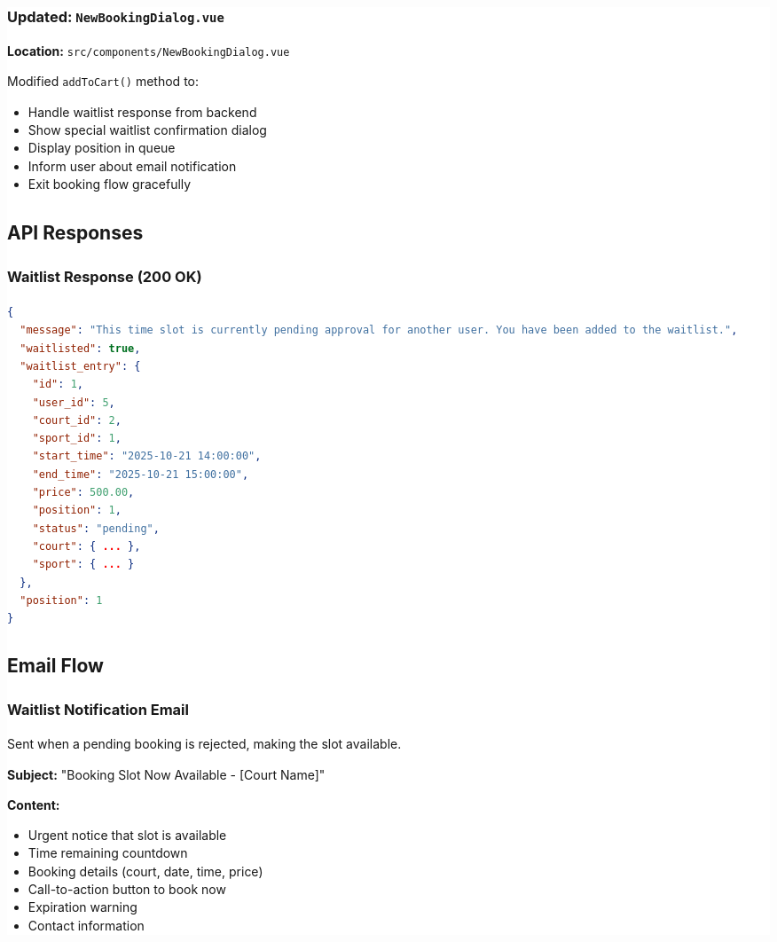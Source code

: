 ### Updated: `NewBookingDialog.vue`
**Location:** `src/components/NewBookingDialog.vue`

Modified `addToCart()` method to:
- Handle waitlist response from backend
- Show special waitlist confirmation dialog
- Display position in queue
- Inform user about email notification
- Exit booking flow gracefully

## API Responses

### Waitlist Response (200 OK)
```json
{
  "message": "This time slot is currently pending approval for another user. You have been added to the waitlist.",
  "waitlisted": true,
  "waitlist_entry": {
    "id": 1,
    "user_id": 5,
    "court_id": 2,
    "sport_id": 1,
    "start_time": "2025-10-21 14:00:00",
    "end_time": "2025-10-21 15:00:00",
    "price": 500.00,
    "position": 1,
    "status": "pending",
    "court": { ... },
    "sport": { ... }
  },
  "position": 1
}
```

## Email Flow

### Waitlist Notification Email

Sent when a pending booking is rejected, making the slot available.

**Subject:** "Booking Slot Now Available - [Court Name]"

**Content:**
- Urgent notice that slot is available
- Time remaining countdown
- Booking details (court, date, time, price)
- Call-to-action button to book now
- Expiration warning
- Contact information
